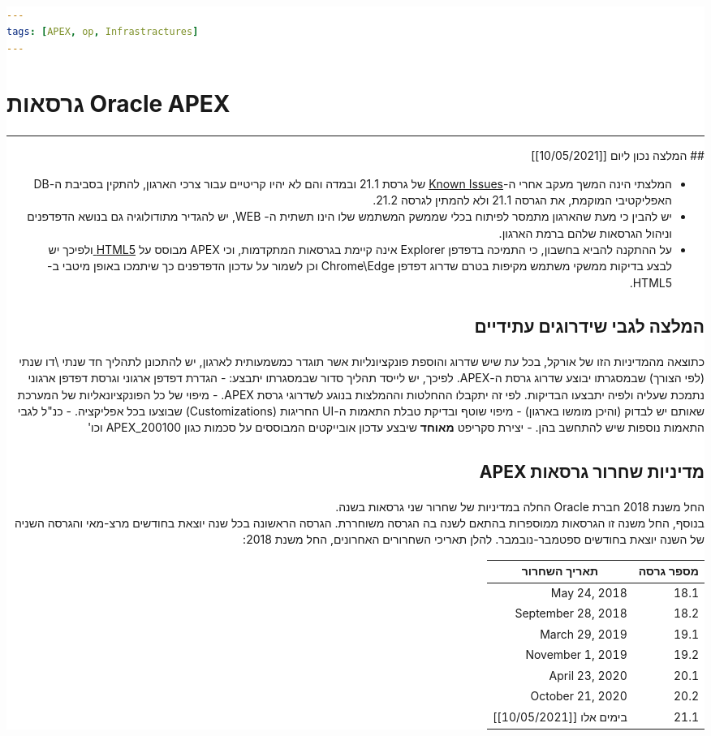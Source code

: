 ```yaml
---
tags: [APEX, op, Infrastractures]
---
```

#  גרסאות  Oracle APEX
----- 
<div dir="rtl">
##  המלצה נכון ליום [[10/05/2021]] 

* המלצתי הינה המשך מעקב אחרי ה-[Known Issues](https://apex.oracle.com/pls/apex/apex_pm/r/apex211/known-issues) של גרסת 21.1 ובמדה והם לא יהיו קריטיים עבור צרכי הארגון, להתקין בסביבת ה-DB האפליקטיבי המוקמת, את הגרסה 21.1  ולא להמתין לגרסה 21.2.
* יש להבין כי מעת שהארגון מתמסר לפיתוח בכלי שממשק המשתמש שלו הינו תשתית ה- WEB, יש להגדיר מתודולוגיה גם בנושא הדפדפנים וניהול הגרסאות שלהם ברמת הארגון.
* על ההתקנה להביא בחשבון, כי התמיכה בדפדפן Explorer אינה קיימת בגרסאות המתקדמות,  וכי APEX מבוסס על  [HTML5 ](https://html5test.com/results/desktop.html) ולפיכך יש לבצע בדיקות ממשקי משתמש מקיפות בטרם שדרוג דפדפן Chrome\Edge וכן לשמור על עדכון הדפדפנים כך שיתמכו באופן מיטבי ב-HTML5.
	
		
##  המלצה לגבי שידרוגים עתידיים
כתוצאה מהמדיניות הזו של אורקל, בכל עת שיש שדרוג והוספת פונקציונליות אשר תוגדר כמשמעותית לארגון, יש להתכונן לתהליך חד שנתי \דו שנתי (לפי הצורך) שבמסגרתו יבוצע שדרוג גרסת ה-APEX. 
	לפיכך, יש לייסד תהליך סדור שבמסגרתו יתבצע: 
	- הגדרת דפדפן ארגוני וגרסת דפדפן ארגוני נתמכת שעליה ולפיה יתבצעו הבדיקות. לפי זה  יתקבלו ההחלטות וההמלצות בנוגע לשדרוגי גרסת APEX. 
	- מיפוי של כל הפונקציונאליות של המערכת שאותם יש לבדוק (והיכן מומשו בארגון) 
	- מיפוי שוטף ובדיקת טבלת התאמות ה-UI החריגות (Customizations) שבוצעו בכל אפליקציה.
	- כנ"ל לגבי התאמות נוספות שיש להתחשב בהן. 
	- יצירת סקריפט **מאוחד** שיבצע עדכון אובייקטים המבוססים על סכמות כגון APEX_200100  וכו' 
	

##  מדיניות שחרור גרסאות APEX 
החל משנת 2018 חברת Oracle החלה במדיניות של שחרור שני גרסאות בשנה.  
	בנוסף, החל משנה זו הגרסאות ממוספרות בהתאם לשנה בה הגרסה משוחררת. 
הגרסה הראשונה בכל שנה יוצאת בחודשים מרצ-מאי והגרסה השניה של השנה יוצאת בחודשים ספטמבר-נובמבר.
להלן תאריכי השחרורים האחרונים, החל משנת 2018:

| מספר גרסה | תאריך השחרור             |
| --------- | ------------------------ |
| 18.1      | May 24, 2018             |
| 18.2      | September 28, 2018       |
| 19.1      | March 29, 2019           |
| 19.2      | November 1, 2019         |
| 20.1      | April 23, 2020           |
| 20.2      | October 21, 2020         |
| 21.1      | בימים אלו [[10/05/2021]] |
